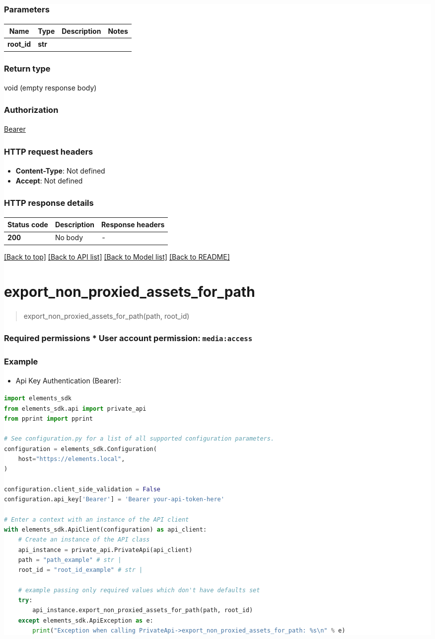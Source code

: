 
### Parameters

Name | Type | Description  | Notes
------------- | ------------- | ------------- | -------------
 **root_id** | **str**|  |

### Return type

void (empty response body)

### Authorization

[Bearer](../README.md#Bearer)

### HTTP request headers

 - **Content-Type**: Not defined
 - **Accept**: Not defined


### HTTP response details
| Status code | Description | Response headers |
|-------------|-------------|------------------|
**200** | No body |  -  |

[[Back to top]](#) [[Back to API list]](../#documentation-for-api-endpoints) [[Back to Model list]](../#documentation-for-models) [[Back to README]](../)

# **export_non_proxied_assets_for_path**
> export_non_proxied_assets_for_path(path, root_id)



### Required permissions    * User account permission: `media:access` 

### Example

* Api Key Authentication (Bearer):
```python
import elements_sdk
from elements_sdk.api import private_api
from pprint import pprint

# See configuration.py for a list of all supported configuration parameters.
configuration = elements_sdk.Configuration(
    host="https://elements.local",
)

configuration.client_side_validation = False
configuration.api_key['Bearer'] = 'Bearer your-api-token-here'

# Enter a context with an instance of the API client
with elements_sdk.ApiClient(configuration) as api_client:
    # Create an instance of the API class
    api_instance = private_api.PrivateApi(api_client)
    path = "path_example" # str | 
    root_id = "root_id_example" # str | 

    # example passing only required values which don't have defaults set
    try:
        api_instance.export_non_proxied_assets_for_path(path, root_id)
    except elements_sdk.ApiException as e:
        print("Exception when calling PrivateApi->export_non_proxied_assets_for_path: %s\n" % e)
```